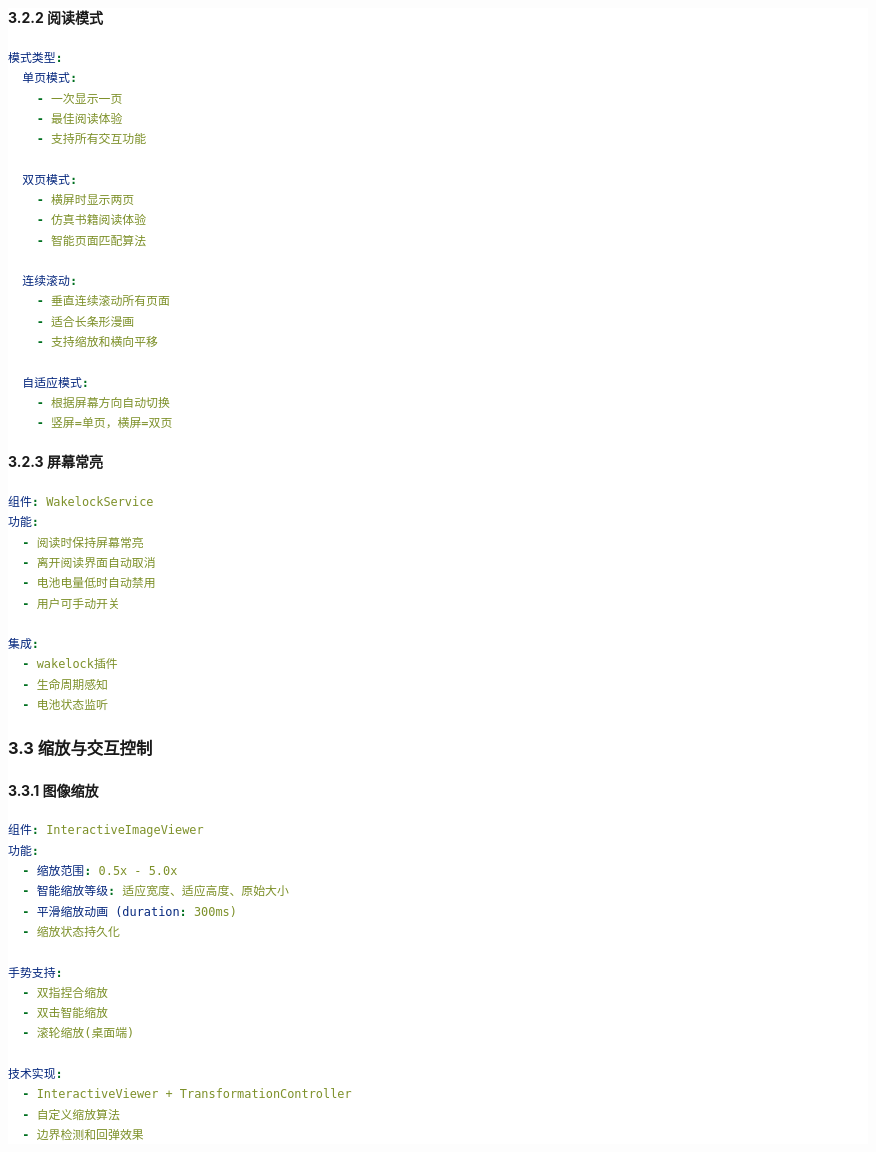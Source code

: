 #### 3.2.2 阅读模式
```yaml
模式类型:
  单页模式:
    - 一次显示一页
    - 最佳阅读体验
    - 支持所有交互功能
  
  双页模式:
    - 横屏时显示两页
    - 仿真书籍阅读体验
    - 智能页面匹配算法
  
  连续滚动:
    - 垂直连续滚动所有页面
    - 适合长条形漫画
    - 支持缩放和横向平移
  
  自适应模式:
    - 根据屏幕方向自动切换
    - 竖屏=单页，横屏=双页
```

#### 3.2.3 屏幕常亮
```yaml
组件: WakelockService
功能:
  - 阅读时保持屏幕常亮
  - 离开阅读界面自动取消
  - 电池电量低时自动禁用
  - 用户可手动开关

集成:
  - wakelock插件
  - 生命周期感知
  - 电池状态监听
```

### 3.3 缩放与交互控制

#### 3.3.1 图像缩放
```yaml
组件: InteractiveImageViewer
功能:
  - 缩放范围: 0.5x - 5.0x
  - 智能缩放等级: 适应宽度、适应高度、原始大小
  - 平滑缩放动画 (duration: 300ms)
  - 缩放状态持久化

手势支持:
  - 双指捏合缩放
  - 双击智能缩放
  - 滚轮缩放(桌面端)

技术实现:
  - InteractiveViewer + TransformationController
  - 自定义缩放算法
  - 边界检测和回弹效果
```

